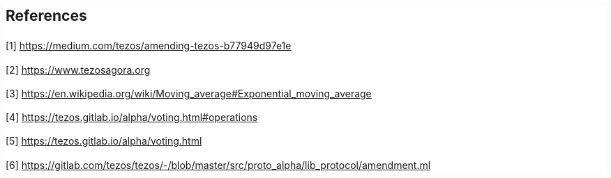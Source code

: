 ## References

[1] <https://medium.com/tezos/amending-tezos-b77949d97e1e>

[2] <https://www.tezosagora.org>

[3] <https://en.wikipedia.org/wiki/Moving_average#Exponential_moving_average>

[4] <https://tezos.gitlab.io/alpha/voting.html#operations>

[5] <https://tezos.gitlab.io/alpha/voting.html>

[6] <https://gitlab.com/tezos/tezos/-/blob/master/src/proto_alpha/lib_protocol/amendment.ml>
